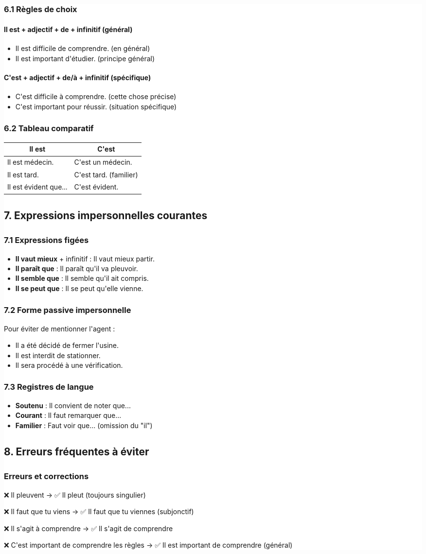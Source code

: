 ### 6.1 Règles de choix

#### Il est + adjectif + de + infinitif (général)
- Il est difficile de comprendre. (en général)
- Il est important d'étudier. (principe général)

#### C'est + adjectif + de/à + infinitif (spécifique)
- C'est difficile à comprendre. (cette chose précise)
- C'est important pour réussir. (situation spécifique)

### 6.2 Tableau comparatif

| Il est | C'est |
|--------|-------|
| Il est médecin. | C'est un médecin. |
| Il est tard. | C'est tard. (familier) |
| Il est évident que... | C'est évident. |

## 7. Expressions impersonnelles courantes

### 7.1 Expressions figées
- **Il vaut mieux** + infinitif : Il vaut mieux partir.
- **Il paraît que** : Il paraît qu'il va pleuvoir.
- **Il semble que** : Il semble qu'il ait compris.
- **Il se peut que** : Il se peut qu'elle vienne.

### 7.2 Forme passive impersonnelle
Pour éviter de mentionner l'agent :
- Il a été décidé de fermer l'usine.
- Il est interdit de stationner.
- Il sera procédé à une vérification.

### 7.3 Registres de langue
- **Soutenu** : Il convient de noter que...
- **Courant** : Il faut remarquer que...
- **Familier** : Faut voir que... (omission du "il")

## 8. Erreurs fréquentes à éviter

### Erreurs et corrections

❌ Il pleuvent → ✅ Il pleut (toujours singulier)

❌ Il faut que tu viens → ✅ Il faut que tu viennes (subjonctif)

❌ Il s'agit à comprendre → ✅ Il s'agit de comprendre

❌ C'est important de comprendre les règles → ✅ Il est important de comprendre (général)
